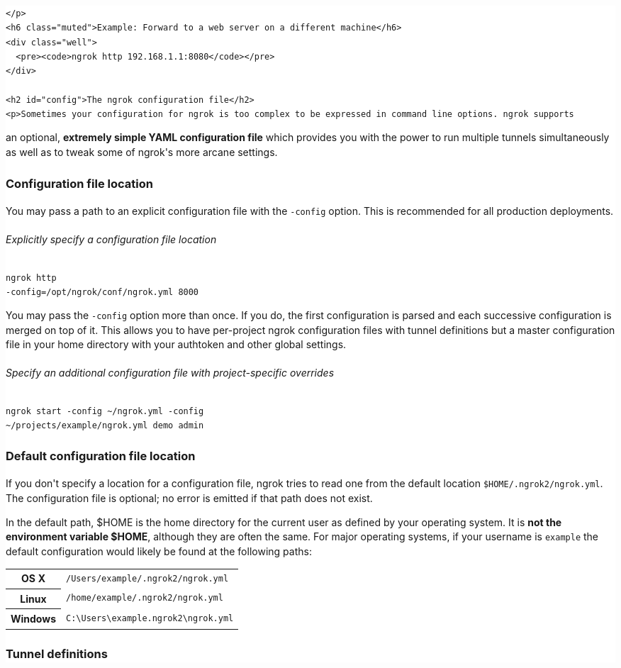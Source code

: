     </p>
    <h6 class="muted">Example: Forward to a web server on a different machine</h6>
    <div class="well">
      <pre><code>ngrok http 192.168.1.1:8080</code></pre>
    </div>

    <h2 id="config">The ngrok configuration file</h2>
    <p>Sometimes your configuration for ngrok is too complex to be expressed in command line options. ngrok supports
  an optional, <strong>extremely simple YAML configuration file</strong> which provides you with the power to run multiple
  tunnels simultaneously as well as to tweak some of ngrok's more arcane settings.
    </p>
    <h3 id="config-location">Configuration file location</h3>
    <p>You may pass a path to an explicit configuration file with the <code>-config</code> option. This is recommended
  for all production deployments.
    </p>
    <h6 class="muted">Explicitly specify a configuration file location</h6>
    <div class="well">
      <pre><code>ngrok http -config=/opt/ngrok/conf/ngrok.yml 8000</code></pre>
    </div>
    <p>You may pass the <code>-config</code> option more than once. If you do, the first configuration is parsed and
  each successive configuration is merged on top of it. This allows you to have per-project ngrok configuration files
  with tunnel definitions but a master configuration file in your home directory with your authtoken and other
  global settings.
    </p>
    <h6 class="muted">Specify an additional configuration file with project-specific overrides</h6>
    <div class="well">
      <pre><code>ngrok start -config ~/ngrok.yml -config ~/projects/example/ngrok.yml demo admin</code></pre>
    </div>
    <h3 id="config-default-location">Default configuration file location</h3>
    <p>If you don't specify a location for a configuration file, ngrok tries to read
  one from the default location <code>$HOME/.ngrok2/ngrok.yml</code>. The configuration file
  is optional; no error is emitted if that path does not exist.
    </p>
    <p>In the default path, $HOME is the home directory for the current user as defined by your operating system.
  It is <strong>not the environment variable $HOME</strong>, although they are often the same. For
  major operating systems, if your username is <code>example</code> the default configuration would
  likely be found at the following paths:
    </p>
    <table class="table">
      <tr>
        <th>OS X</th>
        <td><code>/Users/example/.ngrok2/ngrok.yml</code>
        </td>
      </tr>
      <tr>
        <th>Linux</th>
        <td><code>/home/example/.ngrok2/ngrok.yml</code>
        </td>
      </tr>
      <tr>
        <th>Windows</th>
        <td><code>C:\Users\example\.ngrok2\ngrok.yml</code>
        </td>
      </tr>
    </table>
    <h3 id="tunnel-definitions">Tunnel definitions</h3>